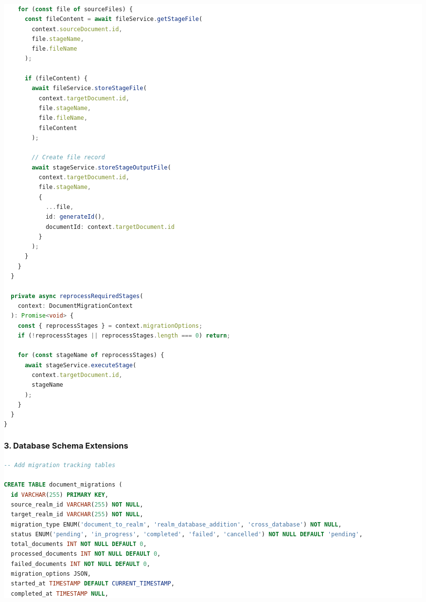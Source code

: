 ```typescript
    for (const file of sourceFiles) {
      const fileContent = await fileService.getStageFile(
        context.sourceDocument.id,
        file.stageName,
        file.fileName
      );
      
      if (fileContent) {
        await fileService.storeStageFile(
          context.targetDocument.id,
          file.stageName,
          file.fileName,
          fileContent
        );
        
        // Create file record
        await stageService.storeStageOutputFile(
          context.targetDocument.id,
          file.stageName,
          {
            ...file,
            id: generateId(),
            documentId: context.targetDocument.id
          }
        );
      }
    }
  }
  
  private async reprocessRequiredStages(
    context: DocumentMigrationContext
  ): Promise<void> {
    const { reprocessStages } = context.migrationOptions;
    if (!reprocessStages || reprocessStages.length === 0) return;
    
    for (const stageName of reprocessStages) {
      await stageService.executeStage(
        context.targetDocument.id,
        stageName
      );
    }
  }
}
```

### 3. Database Schema Extensions

```sql
-- Add migration tracking tables

CREATE TABLE document_migrations (
  id VARCHAR(255) PRIMARY KEY,
  source_realm_id VARCHAR(255) NOT NULL,
  target_realm_id VARCHAR(255) NOT NULL,
  migration_type ENUM('document_to_realm', 'realm_database_addition', 'cross_database') NOT NULL,
  status ENUM('pending', 'in_progress', 'completed', 'failed', 'cancelled') NOT NULL DEFAULT 'pending',
  total_documents INT NOT NULL DEFAULT 0,
  processed_documents INT NOT NULL DEFAULT 0,
  failed_documents INT NOT NULL DEFAULT 0,
  migration_options JSON,
  started_at TIMESTAMP DEFAULT CURRENT_TIMESTAMP,
  completed_at TIMESTAMP NULL,
```